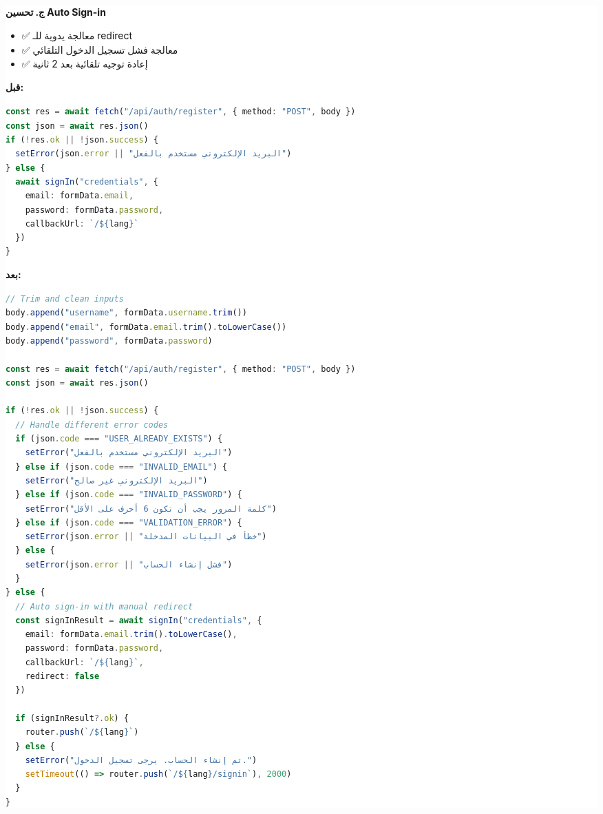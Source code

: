 **ج. تحسين Auto Sign-in**
- ✅ معالجة يدوية للـ redirect
- ✅ معالجة فشل تسجيل الدخول التلقائي
- ✅ إعادة توجيه تلقائية بعد 2 ثانية

**قبل:**
```typescript
const res = await fetch("/api/auth/register", { method: "POST", body })
const json = await res.json()
if (!res.ok || !json.success) {
  setError(json.error || "البريد الإلكتروني مستخدم بالفعل")
} else {
  await signIn("credentials", { 
    email: formData.email, 
    password: formData.password, 
    callbackUrl: `/${lang}` 
  })
}
```

**بعد:**
```typescript
// Trim and clean inputs
body.append("username", formData.username.trim())
body.append("email", formData.email.trim().toLowerCase())
body.append("password", formData.password)

const res = await fetch("/api/auth/register", { method: "POST", body })
const json = await res.json()

if (!res.ok || !json.success) {
  // Handle different error codes
  if (json.code === "USER_ALREADY_EXISTS") {
    setError("البريد الإلكتروني مستخدم بالفعل")
  } else if (json.code === "INVALID_EMAIL") {
    setError("البريد الإلكتروني غير صالح")
  } else if (json.code === "INVALID_PASSWORD") {
    setError("كلمة المرور يجب أن تكون 6 أحرف على الأقل")
  } else if (json.code === "VALIDATION_ERROR") {
    setError(json.error || "خطأ في البيانات المدخلة")
  } else {
    setError(json.error || "فشل إنشاء الحساب")
  }
} else {
  // Auto sign-in with manual redirect
  const signInResult = await signIn("credentials", { 
    email: formData.email.trim().toLowerCase(), 
    password: formData.password, 
    callbackUrl: `/${lang}`,
    redirect: false
  })
  
  if (signInResult?.ok) {
    router.push(`/${lang}`)
  } else {
    setError("تم إنشاء الحساب. يرجى تسجيل الدخول.")
    setTimeout(() => router.push(`/${lang}/signin`), 2000)
  }
}
```
